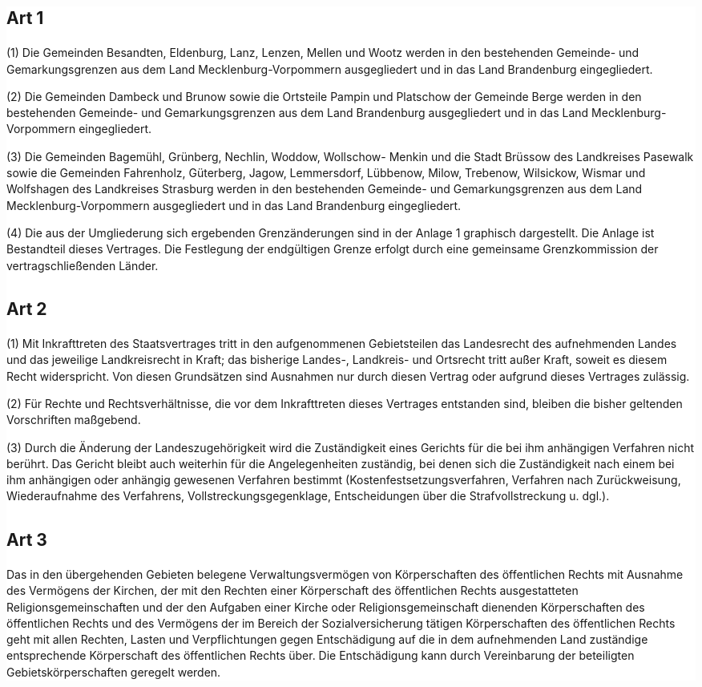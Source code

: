 ## Art 1

(1) Die Gemeinden Besandten, Eldenburg, Lanz, Lenzen, Mellen und Wootz
werden in den bestehenden Gemeinde- und Gemarkungsgrenzen aus dem Land
Mecklenburg-Vorpommern ausgegliedert und in das Land Brandenburg
eingegliedert.

(2) Die Gemeinden Dambeck und Brunow sowie die Ortsteile Pampin und
Platschow der Gemeinde Berge werden in den bestehenden Gemeinde- und
Gemarkungsgrenzen aus dem Land Brandenburg ausgegliedert und in das
Land Mecklenburg- Vorpommern eingegliedert.

(3) Die Gemeinden Bagemühl, Grünberg, Nechlin, Woddow, Wollschow-
Menkin und die Stadt Brüssow des Landkreises Pasewalk sowie die
Gemeinden Fahrenholz, Güterberg, Jagow, Lemmersdorf, Lübbenow, Milow,
Trebenow, Wilsickow, Wismar und Wolfshagen des Landkreises Strasburg
werden in den bestehenden Gemeinde- und Gemarkungsgrenzen aus dem Land
Mecklenburg-Vorpommern ausgegliedert und in das Land Brandenburg
eingegliedert.

(4) Die aus der Umgliederung sich ergebenden Grenzänderungen sind in
der Anlage 1 graphisch dargestellt. Die Anlage ist Bestandteil dieses
Vertrages. Die Festlegung der endgültigen Grenze erfolgt durch eine
gemeinsame Grenzkommission der vertragschließenden Länder.


## Art 2

(1) Mit Inkrafttreten des Staatsvertrages tritt in den aufgenommenen
Gebietsteilen das Landesrecht des aufnehmenden Landes und das
jeweilige Landkreisrecht in Kraft; das bisherige Landes-, Landkreis-
und Ortsrecht tritt außer Kraft, soweit es diesem Recht widerspricht.
Von diesen Grundsätzen sind Ausnahmen nur durch diesen Vertrag oder
aufgrund dieses Vertrages zulässig.

(2) Für Rechte und Rechtsverhältnisse, die vor dem Inkrafttreten
dieses Vertrages entstanden sind, bleiben die bisher geltenden
Vorschriften maßgebend.

(3) Durch die Änderung der Landeszugehörigkeit wird die Zuständigkeit
eines Gerichts für die bei ihm anhängigen Verfahren nicht berührt. Das
Gericht bleibt auch weiterhin für die Angelegenheiten zuständig, bei
denen sich die Zuständigkeit nach einem bei ihm anhängigen oder
anhängig gewesenen Verfahren bestimmt (Kostenfestsetzungsverfahren,
Verfahren nach Zurückweisung, Wiederaufnahme des Verfahrens,
Vollstreckungsgegenklage, Entscheidungen über die Strafvollstreckung
u. dgl.).


## Art 3

Das in den übergehenden Gebieten belegene Verwaltungsvermögen von
Körperschaften des öffentlichen Rechts mit Ausnahme des Vermögens der
Kirchen, der mit den Rechten einer Körperschaft des öffentlichen
Rechts ausgestatteten Religionsgemeinschaften und der den Aufgaben
einer Kirche oder Religionsgemeinschaft dienenden Körperschaften des
öffentlichen Rechts und des Vermögens der im Bereich der
Sozialversicherung tätigen Körperschaften des öffentlichen Rechts geht
mit allen Rechten, Lasten und Verpflichtungen gegen Entschädigung auf
die in dem aufnehmenden Land zuständige entsprechende Körperschaft des
öffentlichen Rechts über. Die Entschädigung kann durch Vereinbarung
der beteiligten Gebietskörperschaften geregelt werden.

